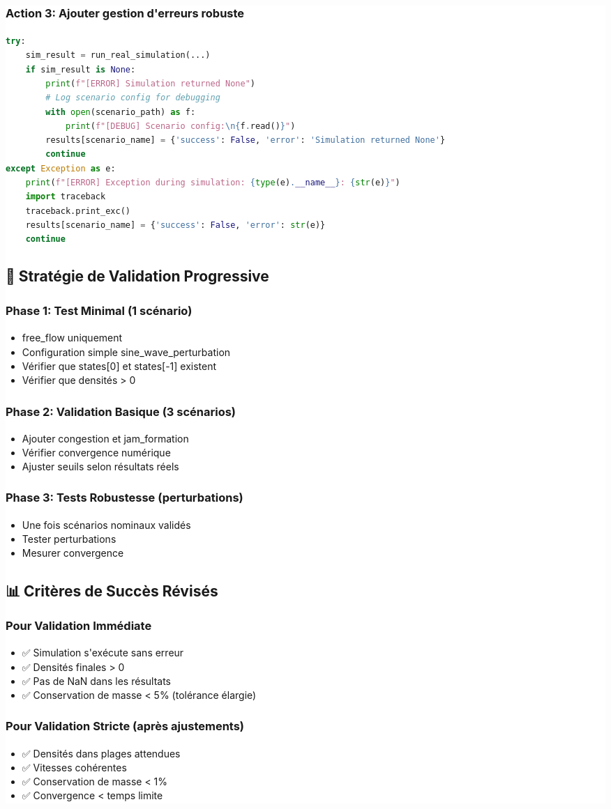 ### Action 3: Ajouter gestion d'erreurs robuste

```python
try:
    sim_result = run_real_simulation(...)
    if sim_result is None:
        print(f"[ERROR] Simulation returned None")
        # Log scenario config for debugging
        with open(scenario_path) as f:
            print(f"[DEBUG] Scenario config:\n{f.read()}")
        results[scenario_name] = {'success': False, 'error': 'Simulation returned None'}
        continue
except Exception as e:
    print(f"[ERROR] Exception during simulation: {type(e).__name__}: {str(e)}")
    import traceback
    traceback.print_exc()
    results[scenario_name] = {'success': False, 'error': str(e)}
    continue
```

## 🎯 Stratégie de Validation Progressive

### Phase 1: Test Minimal (1 scénario)
- free_flow uniquement
- Configuration simple sine_wave_perturbation
- Vérifier que states[0] et states[-1] existent
- Vérifier que densités > 0

### Phase 2: Validation Basique (3 scénarios)
- Ajouter congestion et jam_formation
- Vérifier convergence numérique
- Ajuster seuils selon résultats réels

### Phase 3: Tests Robustesse (perturbations)
- Une fois scénarios nominaux validés
- Tester perturbations
- Mesurer convergence

## 📊 Critères de Succès Révisés

### Pour Validation Immédiate
- ✅ Simulation s'exécute sans erreur
- ✅ Densités finales > 0
- ✅ Pas de NaN dans les résultats
- ✅ Conservation de masse < 5% (tolérance élargie)

### Pour Validation Stricte (après ajustements)
- ✅ Densités dans plages attendues
- ✅ Vitesses cohérentes
- ✅ Conservation de masse < 1%
- ✅ Convergence < temps limite
